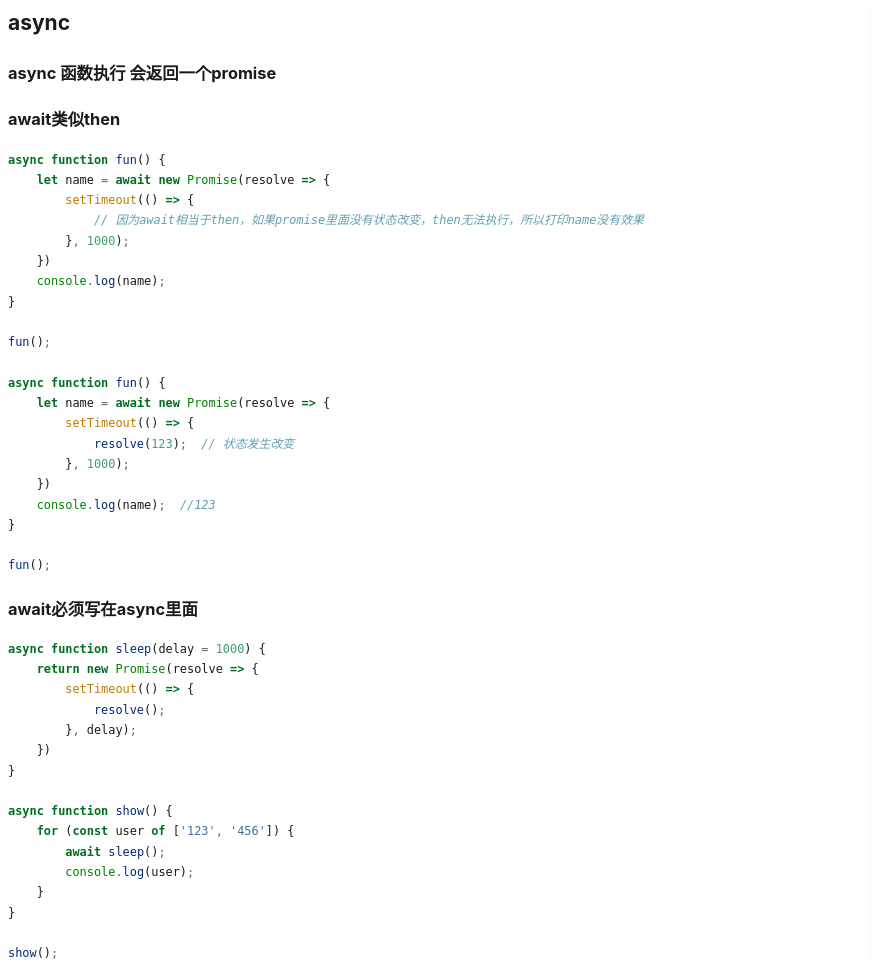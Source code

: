 





## async

### async 函数执行 会返回一个promise

### await类似then

```js
async function fun() {
    let name = await new Promise(resolve => {
        setTimeout(() => {
            // 因为await相当于then，如果promise里面没有状态改变，then无法执行，所以打印name没有效果
        }, 1000);
    })
    console.log(name);
}

fun();

async function fun() {
    let name = await new Promise(resolve => {
        setTimeout(() => {
            resolve(123);  // 状态发生改变
        }, 1000);
    })
    console.log(name);  //123
}

fun();
```

### await必须写在async里面
```js
async function sleep(delay = 1000) {
    return new Promise(resolve => {
        setTimeout(() => {
            resolve();
        }, delay);
    })
}

async function show() {
    for (const user of ['123', '456']) {
        await sleep();
        console.log(user);
    }
}

show();
```
